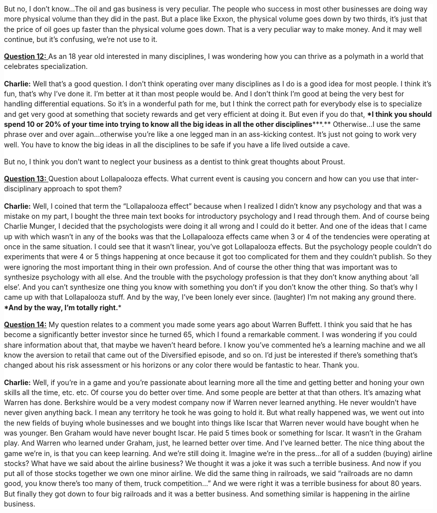 But no, I don’t know…The oil and gas business is very peculiar.  The people who success in most other businesses are doing way more physical volume than they did in the past.  But a place like Exxon, the physical volume goes down by two thirds, it’s just that the price of oil goes up faster than the physical volume goes down.  That is a very peculiar way to make money.  And it may well continue, but it’s confusing, we’re not use to it.

[**Question 12:** ](https://youtu.be/BLctqhNClqY?t=36m3s)As an 18 year old interested in many disciplines, I was wondering how you can thrive as a polymath in a world that celebrates specialization.

**Charlie:** Well that’s a good question.  I don’t think operating over many disciplines as I do is a good idea for most people.  I think it’s fun, that’s why I’ve done it.  I’m better at it than most people would be.  And I don’t think I’m good at being the very best for handling differential equations.  So it’s in a wonderful path for me, but I think the correct path for everybody else is to specialize and get very good at something that society rewards and get very efficient at doing it.  But even if you do that, **\*I think you should spend 10 or 20% of your time into trying to know all the big ideas in all the other disciplines*****.**   Otherwise…I use the same phrase over and over again…otherwise you’re like a one legged man in an ass-kicking contest.  It’s just not going to work very well.  You have to know the big ideas in all the disciplines to be safe if you have a life lived outside a cave.

But no, I think you don’t want to neglect your business as a dentist to think great thoughts about Proust.

[**Question 13:** ](https://youtu.be/BLctqhNClqY?t=37m34s)Question about Lollapalooza effects.  What current event is causing you concern and how can you use that inter-disciplinary approach to spot them?

**Charlie:** Well, I coined that term the “Lollapalooza effect” because when I realized I didn’t know any psychology and that was a mistake on my part, I bought the three main text books for introductory psychology and I read through them.  And of course being Charlie Munger, I decided that the psychologists were doing it all wrong and I could do it better.  And one of the ideas that I came up with which wasn’t in any of the books was that the Lollapalooza effects came when 3 or 4 of the tendencies were operating at once in the same situation.  I could see that it wasn’t linear, you’ve got Lollapalooza effects.  But the psychology people couldn’t do experiments that were 4 or 5 things happening at once because it got too complicated for them and they couldn’t publish.  So they were ignoring the most important thing in their own profession.  And of course the other thing that was important was to synthesize psychology with all else.   And the trouble with the psychology profession is that they don’t know anything about ‘all else’.  And you can’t synthesize one thing you know with something you don’t if you don’t know the other thing.  So that’s why I came up with that Lollapalooza stuff.  And by the way, I’ve been lonely ever since. (laughter)  I’m not making any ground there.  **\*And by the way, I’m totally right.***

[**Question 14:**](https://youtu.be/BLctqhNClqY?t=39m23s) My question relates to a comment you made some years ago about Warren Buffett.  I think you said that he has become a significantly better investor since he turned 65, which I found a remarkable comment.  I was wondering if you could share information about that, that maybe we haven’t heard before.  I know you’ve commented he’s a learning machine and we all know the aversion to retail that came out of the Diversified episode, and so on.  I’d just be interested if there’s something that’s changed about his risk assessment or his horizons or any color there would be fantastic to hear.  Thank you.

**Charlie:** Well, if you’re in a game and you’re passionate about learning more all the time and getting better and honing your own skills all the time, etc. etc.  Of course you do better over time.  And some people are better at that than others.  It’s amazing what Warren has done.  Berkshire would be a very modest company now if Warren never learned anything.  He never wouldn’t have never given anything back. I mean any territory he took he was going to hold it.  But what really happened was, we went out into the new fields of buying whole businesses and we bought into things like Iscar that Warren never would have bought when he was younger. Ben Graham would have never bought Iscar.  He paid 5 times book or something for Iscar.  It wasn’t in the Graham play.  And Warren who learned under Graham, just, he learned better over time.  And I’ve learned better.  The nice thing about the game we’re in, is that you can keep learning.  And we’re still doing it.  Imagine we’re in the press…for all of a sudden (buying) airline stocks?  What have we said about the airline business?  We thought it was a joke it was such a terrible business.  And now if you put all of those stocks together we own one minor airline.  We did the same thing in railroads, we said “railroads are no damn good, you know there’s too many of them, truck competition…”  And we were right it was a terrible business for about 80 years.  But finally they got down to four big railroads and it was a better business.  And something similar is happening in the airline business.
